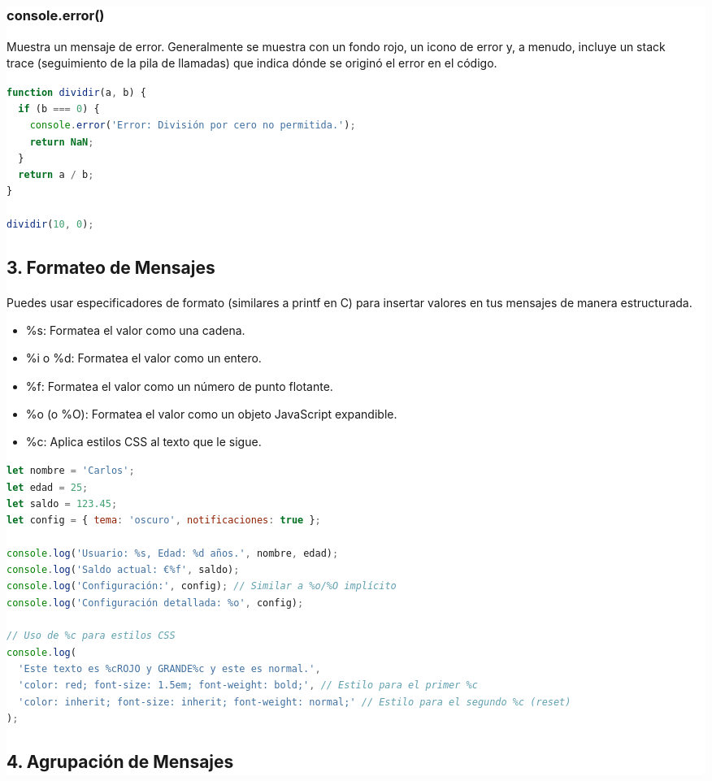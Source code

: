 ### console.error()

Muestra un mensaje de error. Generalmente se muestra con un fondo rojo, un icono de error y, a menudo, incluye un stack trace (seguimiento de la pila de llamadas) que indica dónde se originó el error en el código.

```javascript
function dividir(a, b) {
  if (b === 0) {
    console.error('Error: División por cero no permitida.');
    return NaN;
  }
  return a / b;
}

dividir(10, 0);
```

## 3. Formateo de Mensajes

Puedes usar especificadores de formato (similares a printf en C) para insertar valores en tus mensajes de manera estructurada.

- %s: Formatea el valor como una cadena.
    
- %i o %d: Formatea el valor como un entero.
    
- %f: Formatea el valor como un número de punto flotante.
    
- %o (o %O): Formatea el valor como un objeto JavaScript expandible.
    
- %c: Aplica estilos CSS al texto que le sigue.

```javascript
let nombre = 'Carlos';
let edad = 25;
let saldo = 123.45;
let config = { tema: 'oscuro', notificaciones: true };

console.log('Usuario: %s, Edad: %d años.', nombre, edad);
console.log('Saldo actual: €%f', saldo);
console.log('Configuración:', config); // Similar a %o/%O implícito
console.log('Configuración detallada: %o', config);

// Uso de %c para estilos CSS
console.log(
  'Este texto es %cROJO y GRANDE%c y este es normal.',
  'color: red; font-size: 1.5em; font-weight: bold;', // Estilo para el primer %c
  'color: inherit; font-size: inherit; font-weight: normal;' // Estilo para el segundo %c (reset)
);
```

## 4. Agrupación de Mensajes
